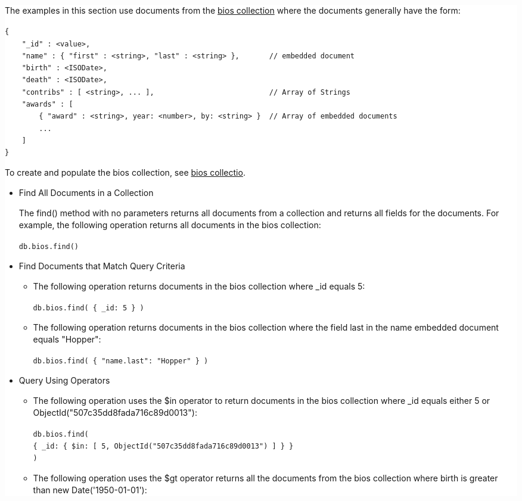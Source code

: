 The examples in this section use documents from the [bios collection](https://www.mongodb.com/docs/manual/reference/bios-example-collection/#std-label-bios-example-collection) where the documents generally have the form:

```
{
    "_id" : <value>,
    "name" : { "first" : <string>, "last" : <string> },       // embedded document
    "birth" : <ISODate>,
    "death" : <ISODate>,
    "contribs" : [ <string>, ... ],                           // Array of Strings
    "awards" : [
        { "award" : <string>, year: <number>, by: <string> }  // Array of embedded documents
        ...
    ]
}
```

To create and populate the bios collection, see [bios collectio](https://www.mongodb.com/docs/manual/reference/bios-example-collection/#std-label-bios-example-collection).

- Find All Documents in a Collection

    The find() method with no parameters returns all documents from a collection and returns all fields for the documents. For example, the following operation returns all documents in the bios collection:

    ```
    db.bios.find()
    ```

- Find Documents that Match Query Criteria

    - The following operation returns documents in the bios collection where _id equals 5:

        ```
        db.bios.find( { _id: 5 } )
        ```

    - The following operation returns documents in the bios collection where the field last in the name embedded document equals "Hopper":

        ```
        db.bios.find( { "name.last": "Hopper" } )
        ```

- Query Using Operators

    - The following operation uses the $in operator to return documents in the bios collection where _id equals either 5 or ObjectId("507c35dd8fada716c89d0013"):

        ```
        db.bios.find(
        { _id: { $in: [ 5, ObjectId("507c35dd8fada716c89d0013") ] } }
        )
        ```

    - The following operation uses the $gt operator returns all the documents from the bios collection where birth is greater than new Date('1950-01-01'):
